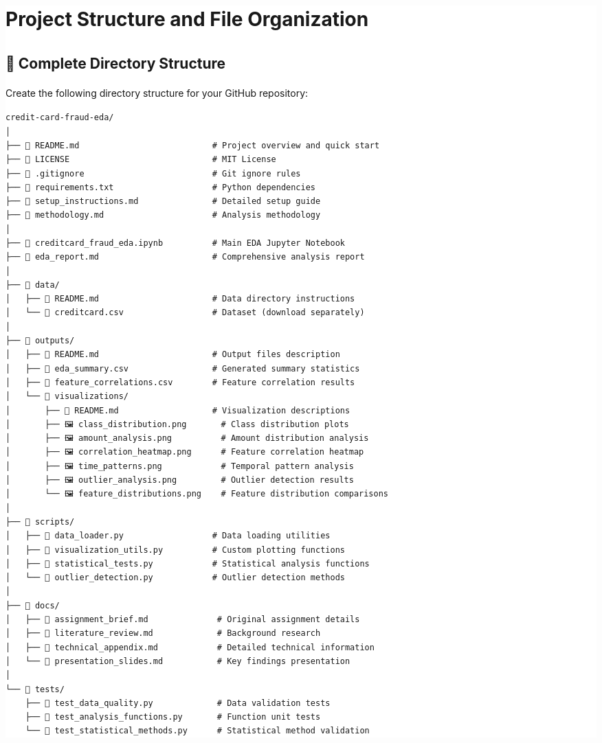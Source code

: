 # Project Structure and File Organization

## 📁 Complete Directory Structure

Create the following directory structure for your GitHub repository:

```
credit-card-fraud-eda/
│
├── 📄 README.md                           # Project overview and quick start
├── 📄 LICENSE                             # MIT License
├── 📄 .gitignore                          # Git ignore rules
├── 📄 requirements.txt                    # Python dependencies
├── 📄 setup_instructions.md               # Detailed setup guide
├── 📄 methodology.md                      # Analysis methodology
│
├── 📓 creditcard_fraud_eda.ipynb          # Main EDA Jupyter Notebook
├── 📄 eda_report.md                       # Comprehensive analysis report
│
├── 📁 data/
│   ├── 📄 README.md                       # Data directory instructions
│   └── 📄 creditcard.csv                  # Dataset (download separately)
│
├── 📁 outputs/
│   ├── 📄 README.md                       # Output files description
│   ├── 📄 eda_summary.csv                 # Generated summary statistics
│   ├── 📄 feature_correlations.csv        # Feature correlation results
│   └── 📁 visualizations/
│       ├── 📄 README.md                   # Visualization descriptions
│       ├── 🖼️ class_distribution.png       # Class distribution plots
│       ├── 🖼️ amount_analysis.png          # Amount distribution analysis
│       ├── 🖼️ correlation_heatmap.png      # Feature correlation heatmap
│       ├── 🖼️ time_patterns.png            # Temporal pattern analysis
│       ├── 🖼️ outlier_analysis.png         # Outlier detection results
│       └── 🖼️ feature_distributions.png    # Feature distribution comparisons
│
├── 📁 scripts/
│   ├── 📄 data_loader.py                  # Data loading utilities
│   ├── 📄 visualization_utils.py          # Custom plotting functions
│   ├── 📄 statistical_tests.py            # Statistical analysis functions
│   └── 📄 outlier_detection.py            # Outlier detection methods
│
├── 📁 docs/
│   ├── 📄 assignment_brief.md              # Original assignment details
│   ├── 📄 literature_review.md             # Background research
│   ├── 📄 technical_appendix.md            # Detailed technical information
│   └── 📄 presentation_slides.md           # Key findings presentation
│
└── 📁 tests/
    ├── 📄 test_data_quality.py             # Data validation tests
    ├── 📄 test_analysis_functions.py       # Function unit tests
    └── 📄 test_statistical_methods.py      # Statistical method validation
```
